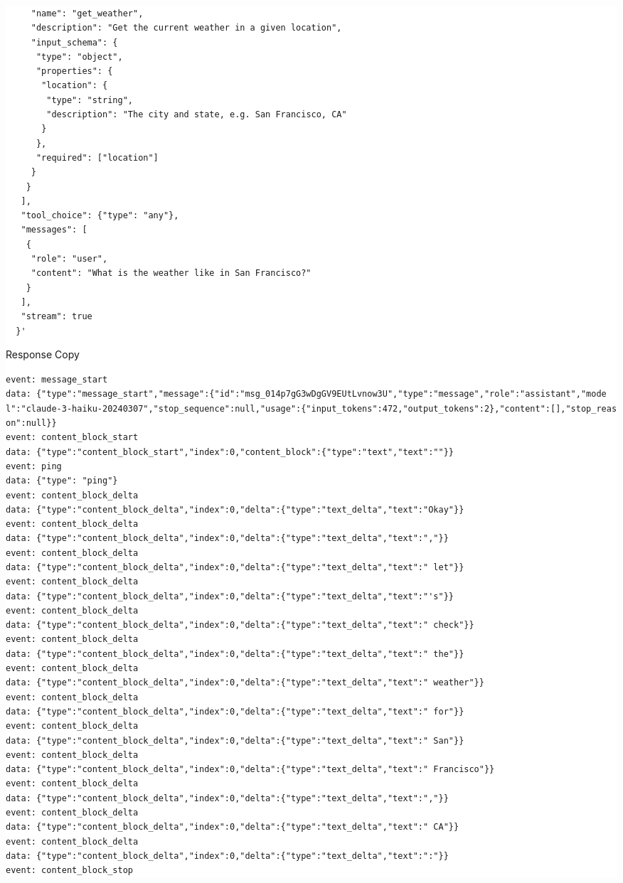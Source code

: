 ```
     "name": "get_weather",
     "description": "Get the current weather in a given location",
     "input_schema": {
      "type": "object",
      "properties": {
       "location": {
        "type": "string",
        "description": "The city and state, e.g. San Francisco, CA"
       }
      },
      "required": ["location"]
     }
    }
   ],
   "tool_choice": {"type": "any"},
   "messages": [
    {
     "role": "user",
     "content": "What is the weather like in San Francisco?"
    }
   ],
   "stream": true
  }'

```

Response
Copy
```
event: message_start
data: {"type":"message_start","message":{"id":"msg_014p7gG3wDgGV9EUtLvnow3U","type":"message","role":"assistant","model":"claude-3-haiku-20240307","stop_sequence":null,"usage":{"input_tokens":472,"output_tokens":2},"content":[],"stop_reason":null}}
event: content_block_start
data: {"type":"content_block_start","index":0,"content_block":{"type":"text","text":""}}
event: ping
data: {"type": "ping"}
event: content_block_delta
data: {"type":"content_block_delta","index":0,"delta":{"type":"text_delta","text":"Okay"}}
event: content_block_delta
data: {"type":"content_block_delta","index":0,"delta":{"type":"text_delta","text":","}}
event: content_block_delta
data: {"type":"content_block_delta","index":0,"delta":{"type":"text_delta","text":" let"}}
event: content_block_delta
data: {"type":"content_block_delta","index":0,"delta":{"type":"text_delta","text":"'s"}}
event: content_block_delta
data: {"type":"content_block_delta","index":0,"delta":{"type":"text_delta","text":" check"}}
event: content_block_delta
data: {"type":"content_block_delta","index":0,"delta":{"type":"text_delta","text":" the"}}
event: content_block_delta
data: {"type":"content_block_delta","index":0,"delta":{"type":"text_delta","text":" weather"}}
event: content_block_delta
data: {"type":"content_block_delta","index":0,"delta":{"type":"text_delta","text":" for"}}
event: content_block_delta
data: {"type":"content_block_delta","index":0,"delta":{"type":"text_delta","text":" San"}}
event: content_block_delta
data: {"type":"content_block_delta","index":0,"delta":{"type":"text_delta","text":" Francisco"}}
event: content_block_delta
data: {"type":"content_block_delta","index":0,"delta":{"type":"text_delta","text":","}}
event: content_block_delta
data: {"type":"content_block_delta","index":0,"delta":{"type":"text_delta","text":" CA"}}
event: content_block_delta
data: {"type":"content_block_delta","index":0,"delta":{"type":"text_delta","text":":"}}
event: content_block_stop
```